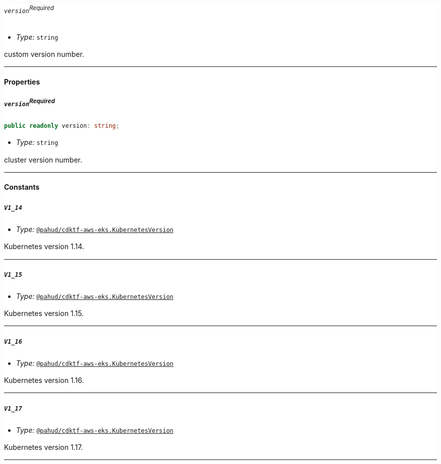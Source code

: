 ###### `version`<sup>Required</sup> <a name="@pahud/cdktf-aws-eks.KubernetesVersion.parameter.version"></a>

- *Type:* `string`

custom version number.

---

#### Properties <a name="Properties"></a>

##### `version`<sup>Required</sup> <a name="@pahud/cdktf-aws-eks.KubernetesVersion.property.version"></a>

```typescript
public readonly version: string;
```

- *Type:* `string`

cluster version number.

---

#### Constants <a name="Constants"></a>

##### `V1_14` <a name="@pahud/cdktf-aws-eks.KubernetesVersion.property.V1_14"></a>

- *Type:* [`@pahud/cdktf-aws-eks.KubernetesVersion`](#@pahud/cdktf-aws-eks.KubernetesVersion)

Kubernetes version 1.14.

---

##### `V1_15` <a name="@pahud/cdktf-aws-eks.KubernetesVersion.property.V1_15"></a>

- *Type:* [`@pahud/cdktf-aws-eks.KubernetesVersion`](#@pahud/cdktf-aws-eks.KubernetesVersion)

Kubernetes version 1.15.

---

##### `V1_16` <a name="@pahud/cdktf-aws-eks.KubernetesVersion.property.V1_16"></a>

- *Type:* [`@pahud/cdktf-aws-eks.KubernetesVersion`](#@pahud/cdktf-aws-eks.KubernetesVersion)

Kubernetes version 1.16.

---

##### `V1_17` <a name="@pahud/cdktf-aws-eks.KubernetesVersion.property.V1_17"></a>

- *Type:* [`@pahud/cdktf-aws-eks.KubernetesVersion`](#@pahud/cdktf-aws-eks.KubernetesVersion)

Kubernetes version 1.17.

---